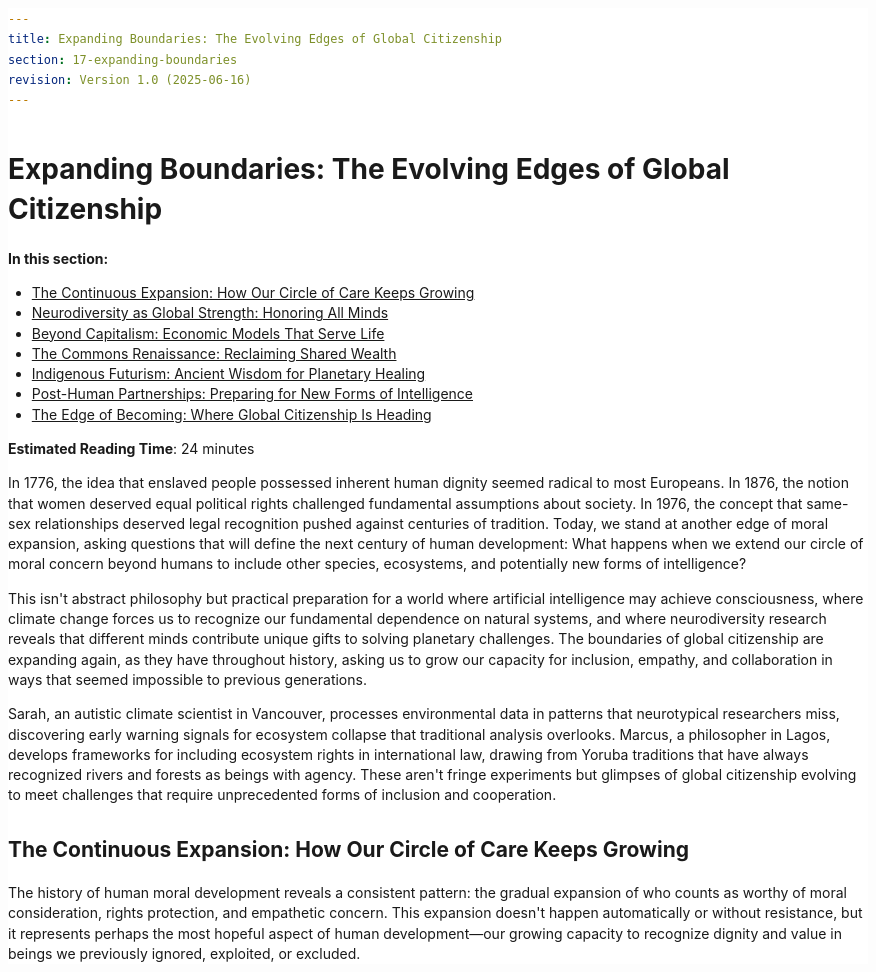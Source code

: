 ```yaml
---
title: Expanding Boundaries: The Evolving Edges of Global Citizenship
section: 17-expanding-boundaries
revision: Version 1.0 (2025-06-16)
---
```


# Expanding Boundaries: The Evolving Edges of Global Citizenship

**In this section:**
- [The Continuous Expansion: How Our Circle of Care Keeps Growing](#continuous-expansion)
- [Neurodiversity as Global Strength: Honoring All Minds](#neurodiversity-strength)
- [Beyond Capitalism: Economic Models That Serve Life](#beyond-capitalism)
- [The Commons Renaissance: Reclaiming Shared Wealth](#commons-renaissance)
- [Indigenous Futurism: Ancient Wisdom for Planetary Healing](#indigenous-futurism)
- [Post-Human Partnerships: Preparing for New Forms of Intelligence](#post-human-partnerships)
- [The Edge of Becoming: Where Global Citizenship Is Heading](#edge-becoming)

**Estimated Reading Time**: 24 minutes

In 1776, the idea that enslaved people possessed inherent human dignity seemed radical to most Europeans. In 1876, the notion that women deserved equal political rights challenged fundamental assumptions about society. In 1976, the concept that same-sex relationships deserved legal recognition pushed against centuries of tradition. Today, we stand at another edge of moral expansion, asking questions that will define the next century of human development: What happens when we extend our circle of moral concern beyond humans to include other species, ecosystems, and potentially new forms of intelligence?

This isn't abstract philosophy but practical preparation for a world where artificial intelligence may achieve consciousness, where climate change forces us to recognize our fundamental dependence on natural systems, and where neurodiversity research reveals that different minds contribute unique gifts to solving planetary challenges. The boundaries of global citizenship are expanding again, as they have throughout history, asking us to grow our capacity for inclusion, empathy, and collaboration in ways that seemed impossible to previous generations.

Sarah, an autistic climate scientist in Vancouver, processes environmental data in patterns that neurotypical researchers miss, discovering early warning signals for ecosystem collapse that traditional analysis overlooks. Marcus, a philosopher in Lagos, develops frameworks for including ecosystem rights in international law, drawing from Yoruba traditions that have always recognized rivers and forests as beings with agency. These aren't fringe experiments but glimpses of global citizenship evolving to meet challenges that require unprecedented forms of inclusion and cooperation.

## <a id="continuous-expansion"></a>The Continuous Expansion: How Our Circle of Care Keeps Growing

The history of human moral development reveals a consistent pattern: the gradual expansion of who counts as worthy of moral consideration, rights protection, and empathetic concern. This expansion doesn't happen automatically or without resistance, but it represents perhaps the most hopeful aspect of human development—our growing capacity to recognize dignity and value in beings we previously ignored, exploited, or excluded.
